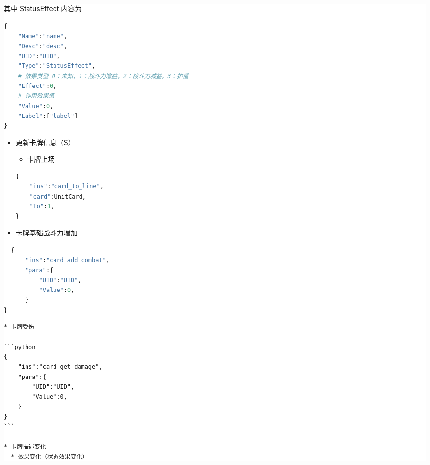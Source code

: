   其中 StatusEffect 内容为

  ```python
  {
      "Name":"name",
      "Desc":"desc",
      "UID":"UID",
      "Type":"StatusEffect",
      # 效果类型 0：未知，1：战斗力增益，2：战斗力减益，3：护盾
      "Effect":0,
      # 作用效果值
      "Value":0,
      "Label":["label"]
  }
  ```

  

  * 更新卡牌信息（S）

    * 卡牌上场

    ```python
    {
        "ins":"card_to_line",
    	"card":UnitCard,
        "To":1,
    }
    ```
    
  * 卡牌基础战斗力增加
    
  ```python
    {
    	"ins":"card_add_combat",
        "para":{
            "UID":"UID",
            "Value":0,
        }
  }
  ```

    * 卡牌受伤

    ```python
    {
    	"ins":"card_get_damage",
        "para":{
            "UID":"UID",
            "Value":0,
        }
    }
    ```

    * 卡牌描述变化
      * 效果变化（状态效果变化）
      